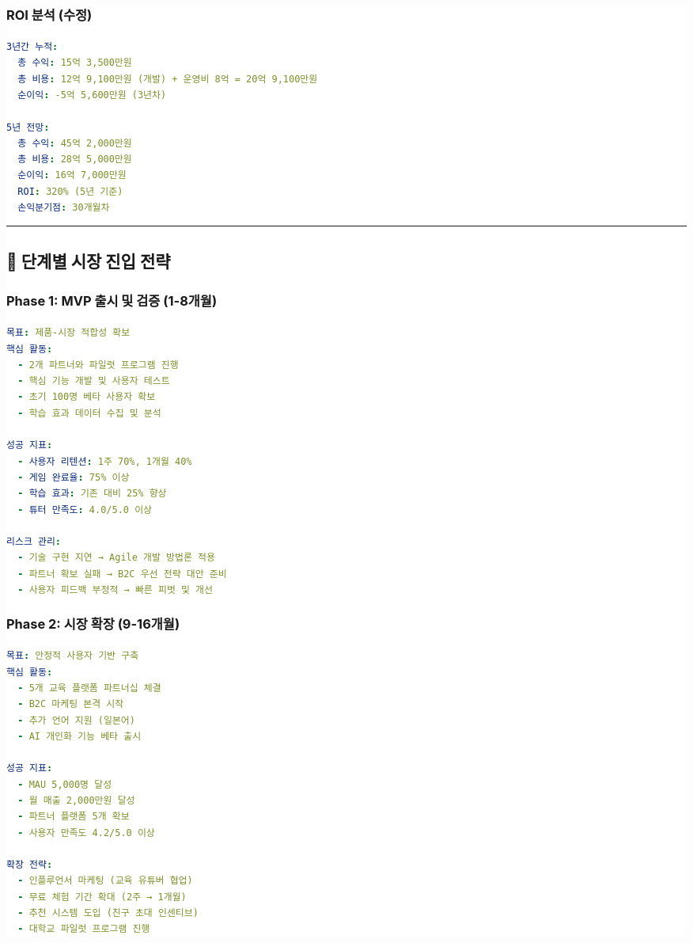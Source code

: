 ### ROI 분석 (수정)

```yaml
3년간 누적:
  총 수익: 15억 3,500만원
  총 비용: 12억 9,100만원 (개발) + 운영비 8억 = 20억 9,100만원
  순이익: -5억 5,600만원 (3년차)

5년 전망:
  총 수익: 45억 2,000만원
  총 비용: 28억 5,000만원
  순이익: 16억 7,000만원
  ROI: 320% (5년 기준)
  손익분기점: 30개월차
```

---

## 🚀 단계별 시장 진입 전략

### Phase 1: MVP 출시 및 검증 (1-8개월)

```yaml
목표: 제품-시장 적합성 확보
핵심 활동:
  - 2개 파트너와 파일럿 프로그램 진행
  - 핵심 기능 개발 및 사용자 테스트
  - 초기 100명 베타 사용자 확보
  - 학습 효과 데이터 수집 및 분석

성공 지표:
  - 사용자 리텐션: 1주 70%, 1개월 40%
  - 게임 완료율: 75% 이상
  - 학습 효과: 기존 대비 25% 향상
  - 튜터 만족도: 4.0/5.0 이상

리스크 관리:
  - 기술 구현 지연 → Agile 개발 방법론 적용
  - 파트너 확보 실패 → B2C 우선 전략 대안 준비
  - 사용자 피드백 부정적 → 빠른 피벗 및 개선
```

### Phase 2: 시장 확장 (9-16개월)

```yaml
목표: 안정적 사용자 기반 구축
핵심 활동:
  - 5개 교육 플랫폼 파트너십 체결
  - B2C 마케팅 본격 시작
  - 추가 언어 지원 (일본어)
  - AI 개인화 기능 베타 출시

성공 지표:
  - MAU 5,000명 달성
  - 월 매출 2,000만원 달성
  - 파트너 플랫폼 5개 확보
  - 사용자 만족도 4.2/5.0 이상

확장 전략:
  - 인플루언서 마케팅 (교육 유튜버 협업)
  - 무료 체험 기간 확대 (2주 → 1개월)
  - 추천 시스템 도입 (친구 초대 인센티브)
  - 대학교 파일럿 프로그램 진행
```
